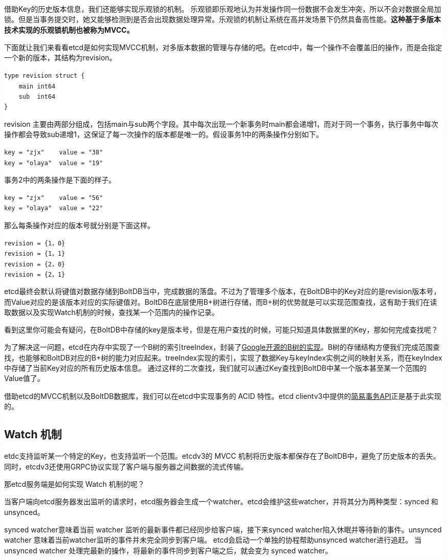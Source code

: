 借助Key的历史版本信息，我们还能够实现乐观锁的机制。 乐观锁即乐观地认为并发操作同一份数据不会发生冲突，所以不会对数据全局加锁。但是当事务提交时，她又能够检测到是否会出现数据处理异常。乐观锁的机制让系统在高并发场景下仍然具备高性能。**这种基于多版本技术实现的乐观锁机制也被称为MVCC。**

下面就让我们来看看etcd是如何实现MVCC机制，对多版本数据的管理与存储的吧。在etcd中，每一个操作不会覆盖旧的操作，而是会指定一个新的版本，其结构为revision。

```plain
type revision struct {
	main int64
	sub  int64
}
```

revision 主要由两部分组成，包括main与sub两个字段。其中每次出现一个新事务时main都会递增1，而对于同一个事务，执行事务中每次操作都会导致sub递增1，这保证了每一次操作的版本都是唯一的。假设事务1中的两条操作分别如下。

```plain
key = "zjx"    value = "38"
key = "olaya"  value = "19"
```

事务2中的两条操作是下面的样子。

```plain
key = "zjx"    value = "56"
key = "olaya"  value = "22"
```

那么每条操作对应的版本号就分别是下面这样。

```plain
revision = {1，0}
revision = {1，1}
revision = {2，0}
revision = {2，1}
```

etcd最终会默认将键值对数据存储到BoltDB当中，完成数据的落盘。不过为了管理多个版本，在BoltDB中的Key对应的是revision版本号，而Value对应的是该版本对应的实际键值对。BoltDB在底层使用B+树进行存储，而B+树的优势就是可以实现范围查找，这有助于我们在读取数据以及实现Watch机制的时候，查找某一个范围内的操作记录。

看到这里你可能会有疑问，在BoltDB中存储的key是版本号，但是在用户查找的时候，可能只知道具体数据里的Key，那如何完成查找呢？

为了解决这一问题，etcd在内存中实现了一个B树的索引treeIndex，封装了[Google开源的B树的实现](https://github.com/google/btree)。B树的存储结构方便我们完成范围查找，也能够和BoltDB对应的B+树的能力对应起来。treeIndex实现的索引，实现了数据Key与keyIndex实例之间的映射关系，而在keyIndex中存储了当前Key对应的所有历史版本信息。 通过这样的二次查找，我们就可以通过Key查找到BoltDB中某一个版本甚至某一个范围的Value值了。

借助etcd的MVCC机制以及BoltDB数据库，我们可以在etcd中实现事务的 ACID 特性。etcd clientv3中提供的[简易事务API](https://github.com/etcd-io/etcd/blob/v3.4.9/clientv3/concurrency/stm.go)正是基于此实现的。

## Watch 机制

etdc支持监听某一个特定的Key，也支持监听一个范围。etcdv3的 MVCC 机制将历史版本都保存在了BoltDB中，避免了历史版本的丢失。 同时，etcdv3还使用GRPC协议实现了客户端与服务器之间数据的流式传输。

那etcd服务端是如何实现 Watch 机制的呢？

当客户端向etcd服务器发出监听的请求时，etcd服务器会生成一个watcher。etcd会维护这些watcher，并将其分为两种类型：synced 和 unsynced。

synced watcher意味着当前 watcher 监听的最新事件都已经同步给客户端，接下来synced watcher陷入休眠并等待新的事件。unsynced watcher 意味着当前watcher监听的事件并未完全同步到客户端。 etcd会启动一个单独的协程帮助unsynced watcher进行追赶。 当unsynced watcher 处理完最新的操作，将最新的事件同步到客户端之后，就会变为 synced watcher。
